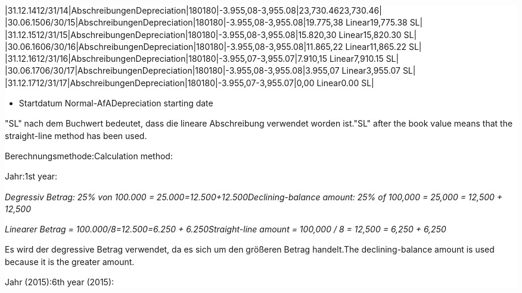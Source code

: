 |<span data-ttu-id="4d050-381">31.12.14</span><span class="sxs-lookup"><span data-stu-id="4d050-381">12/31/14</span></span>|<span data-ttu-id="4d050-382">Abschreibungen</span><span class="sxs-lookup"><span data-stu-id="4d050-382">Depreciation</span></span>|<span data-ttu-id="4d050-383">180</span><span class="sxs-lookup"><span data-stu-id="4d050-383">180</span></span>|<span data-ttu-id="4d050-384">-3.955,08</span><span class="sxs-lookup"><span data-stu-id="4d050-384">-3,955.08</span></span>|<span data-ttu-id="4d050-385">23,730.46</span><span class="sxs-lookup"><span data-stu-id="4d050-385">23,730.46</span></span>|  
|<span data-ttu-id="4d050-386">30.06.15</span><span class="sxs-lookup"><span data-stu-id="4d050-386">06/30/15</span></span>|<span data-ttu-id="4d050-387">Abschreibungen</span><span class="sxs-lookup"><span data-stu-id="4d050-387">Depreciation</span></span>|<span data-ttu-id="4d050-388">180</span><span class="sxs-lookup"><span data-stu-id="4d050-388">180</span></span>|<span data-ttu-id="4d050-389">-3.955,08</span><span class="sxs-lookup"><span data-stu-id="4d050-389">-3,955.08</span></span>|<span data-ttu-id="4d050-390">19.775,38 Linear</span><span class="sxs-lookup"><span data-stu-id="4d050-390">19,775.38 SL</span></span>|  
|<span data-ttu-id="4d050-391">31.12.15</span><span class="sxs-lookup"><span data-stu-id="4d050-391">12/31/15</span></span>|<span data-ttu-id="4d050-392">Abschreibungen</span><span class="sxs-lookup"><span data-stu-id="4d050-392">Depreciation</span></span>|<span data-ttu-id="4d050-393">180</span><span class="sxs-lookup"><span data-stu-id="4d050-393">180</span></span>|<span data-ttu-id="4d050-394">-3.955,08</span><span class="sxs-lookup"><span data-stu-id="4d050-394">-3,955.08</span></span>|<span data-ttu-id="4d050-395">15.820,30 Linear</span><span class="sxs-lookup"><span data-stu-id="4d050-395">15,820.30 SL</span></span>|  
|<span data-ttu-id="4d050-396">30.06.16</span><span class="sxs-lookup"><span data-stu-id="4d050-396">06/30/16</span></span>|<span data-ttu-id="4d050-397">Abschreibungen</span><span class="sxs-lookup"><span data-stu-id="4d050-397">Depreciation</span></span>|<span data-ttu-id="4d050-398">180</span><span class="sxs-lookup"><span data-stu-id="4d050-398">180</span></span>|<span data-ttu-id="4d050-399">-3.955,08</span><span class="sxs-lookup"><span data-stu-id="4d050-399">-3,955.08</span></span>|<span data-ttu-id="4d050-400">11.865,22 Linear</span><span class="sxs-lookup"><span data-stu-id="4d050-400">11,865.22 SL</span></span>|  
|<span data-ttu-id="4d050-401">31.12.16</span><span class="sxs-lookup"><span data-stu-id="4d050-401">12/31/16</span></span>|<span data-ttu-id="4d050-402">Abschreibungen</span><span class="sxs-lookup"><span data-stu-id="4d050-402">Depreciation</span></span>|<span data-ttu-id="4d050-403">180</span><span class="sxs-lookup"><span data-stu-id="4d050-403">180</span></span>|<span data-ttu-id="4d050-404">-3.955,07</span><span class="sxs-lookup"><span data-stu-id="4d050-404">-3,955.07</span></span>|<span data-ttu-id="4d050-405">7.910,15 Linear</span><span class="sxs-lookup"><span data-stu-id="4d050-405">7,910.15 SL</span></span>|  
|<span data-ttu-id="4d050-406">30.06.17</span><span class="sxs-lookup"><span data-stu-id="4d050-406">06/30/17</span></span>|<span data-ttu-id="4d050-407">Abschreibungen</span><span class="sxs-lookup"><span data-stu-id="4d050-407">Depreciation</span></span>|<span data-ttu-id="4d050-408">180</span><span class="sxs-lookup"><span data-stu-id="4d050-408">180</span></span>|<span data-ttu-id="4d050-409">-3.955,08</span><span class="sxs-lookup"><span data-stu-id="4d050-409">-3,955.08</span></span>|<span data-ttu-id="4d050-410">3.955,07 Linear</span><span class="sxs-lookup"><span data-stu-id="4d050-410">3,955.07 SL</span></span>|  
|<span data-ttu-id="4d050-411">31.12.17</span><span class="sxs-lookup"><span data-stu-id="4d050-411">12/31/17</span></span>|<span data-ttu-id="4d050-412">Abschreibungen</span><span class="sxs-lookup"><span data-stu-id="4d050-412">Depreciation</span></span>|<span data-ttu-id="4d050-413">180</span><span class="sxs-lookup"><span data-stu-id="4d050-413">180</span></span>|<span data-ttu-id="4d050-414">-3.955,07</span><span class="sxs-lookup"><span data-stu-id="4d050-414">-3,955.07</span></span>|<span data-ttu-id="4d050-415">0,00 Linear</span><span class="sxs-lookup"><span data-stu-id="4d050-415">0.00 SL</span></span>|  

* <span data-ttu-id="4d050-416">Startdatum Normal-AfA</span><span class="sxs-lookup"><span data-stu-id="4d050-416">Depreciation starting date</span></span>  

<span data-ttu-id="4d050-417">"SL" nach dem Buchwert bedeutet, dass die lineare Abschreibung verwendet worden ist.</span><span class="sxs-lookup"><span data-stu-id="4d050-417">"SL" after the book value means that the straight-line method has been used.</span></span>  

<span data-ttu-id="4d050-418">Berechnungsmethode:</span><span class="sxs-lookup"><span data-stu-id="4d050-418">Calculation method:</span></span>  

<span data-ttu-id="4d050-419">Jahr:</span><span class="sxs-lookup"><span data-stu-id="4d050-419">1st year:</span></span>

<span data-ttu-id="4d050-420">*Degressiv Betrag: 25% von 100.000 = 25.000=12.500+12.500*</span><span class="sxs-lookup"><span data-stu-id="4d050-420">*Declining-balance amount: 25% of 100,000 = 25,000 = 12,500 + 12,500*</span></span>  

<span data-ttu-id="4d050-421">*Linearer Betrag = 100.000/8=12.500=6.250 + 6.250*</span><span class="sxs-lookup"><span data-stu-id="4d050-421">*Straight-line amount = 100,000 / 8 = 12,500 = 6,250 + 6,250*</span></span>  

<span data-ttu-id="4d050-422">Es wird der degressive Betrag verwendet, da es sich um den größeren Betrag handelt.</span><span class="sxs-lookup"><span data-stu-id="4d050-422">The declining-balance amount is used because it is the greater amount.</span></span>  

<span data-ttu-id="4d050-423">Jahr (2015):</span><span class="sxs-lookup"><span data-stu-id="4d050-423">6th year (2015):</span></span>  
